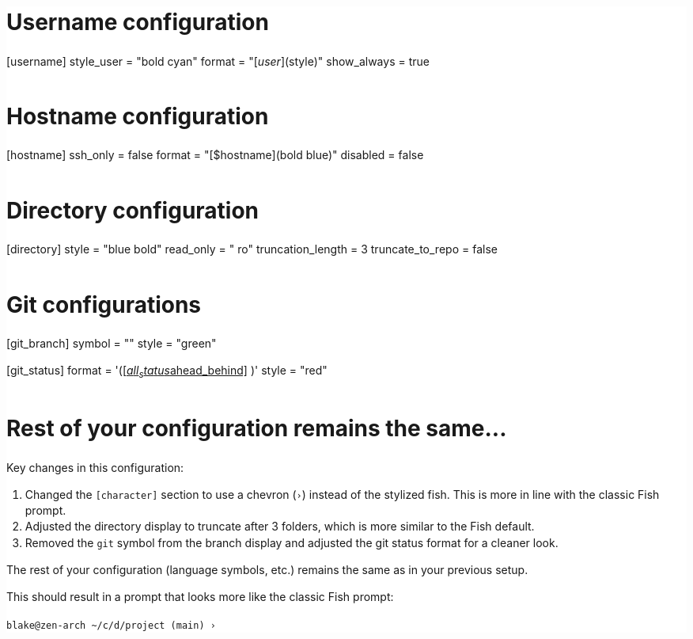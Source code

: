 # Username configuration
[username]
style_user = "bold cyan"
format = "[$user]($style)"
show_always = true

# Hostname configuration
[hostname]
ssh_only = false
format = "[$hostname](bold blue)"
disabled = false

# Directory configuration
[directory]
style = "blue bold"
read_only = " ro"
truncation_length = 3
truncate_to_repo = false

# Git configurations
[git_branch]
symbol = ""
style = "green"

[git_status]
format = '([\[$all_status$ahead_behind\]]($style) )'
style = "red"

# Rest of your configuration remains the same...
</antArtifact>

Key changes in this configuration:

1. Changed the `[character]` section to use a chevron (`›`) instead of the stylized fish. This is more in line with the classic Fish prompt.
2. Adjusted the directory display to truncate after 3 folders, which is more similar to the Fish default.
3. Removed the `git` symbol from the branch display and adjusted the git status format for a cleaner look.

The rest of your configuration (language symbols, etc.) remains the same as in your previous setup.

This should result in a prompt that looks more like the classic Fish prompt:

```
blake@zen-arch ~/c/d/project (main) ›
```
